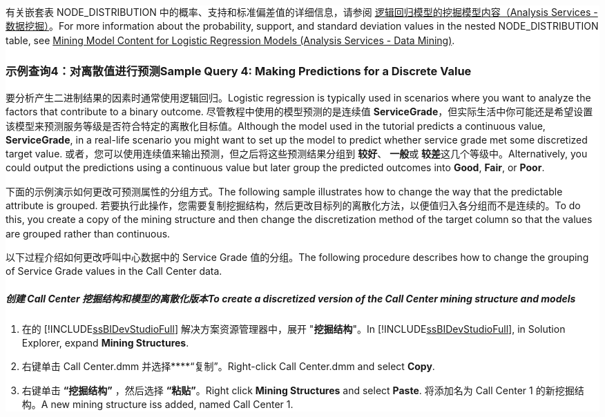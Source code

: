  <span data-ttu-id="f7d94-215">有关嵌套表 NODE_DISTRIBUTION 中的概率、支持和标准偏差值的详细信息，请参阅 [逻辑回归模型的挖掘模型内容（Analysis Services - 数据挖掘）](mining-model-content-for-logistic-regression-models.md)。</span><span class="sxs-lookup"><span data-stu-id="f7d94-215">For more information about the probability, support, and standard deviation values in the nested NODE_DISTRIBUTION table, see [Mining Model Content for Logistic Regression Models &#40;Analysis Services - Data Mining&#41;](mining-model-content-for-logistic-regression-models.md).</span></span>  
  
###  <a name="sample-query-4-making-predictions-for-a-discrete-value"></a><a name="bkmk_Query4"></a><span data-ttu-id="f7d94-216">示例查询4：对离散值进行预测</span><span class="sxs-lookup"><span data-stu-id="f7d94-216">Sample Query 4: Making Predictions for a Discrete Value</span></span>  
 <span data-ttu-id="f7d94-217">要分析产生二进制结果的因素时通常使用逻辑回归。</span><span class="sxs-lookup"><span data-stu-id="f7d94-217">Logistic regression is typically used in scenarios where you want to analyze the factors that contribute to a binary outcome.</span></span> <span data-ttu-id="f7d94-218">尽管教程中使用的模型预测的是连续值 **ServiceGrade**，但实际生活中你可能还是希望设置该模型来预测服务等级是否符合特定的离散化目标值。</span><span class="sxs-lookup"><span data-stu-id="f7d94-218">Although the model used in the tutorial predicts a continuous value, **ServiceGrade**, in a real-life scenario you might want to set up the model to predict whether service grade met some discretized target value.</span></span> <span data-ttu-id="f7d94-219">或者，您可以使用连续值来输出预测，但之后将这些预测结果分组到 **较好**、 **一般**或 **较差**这几个等级中。</span><span class="sxs-lookup"><span data-stu-id="f7d94-219">Alternatively, you could output the predictions using a continuous value but later group the predicted outcomes into **Good**, **Fair**, or **Poor**.</span></span>  
  
 <span data-ttu-id="f7d94-220">下面的示例演示如何更改可预测属性的分组方式。</span><span class="sxs-lookup"><span data-stu-id="f7d94-220">The following sample illustrates how to change the way that the predictable attribute is grouped.</span></span> <span data-ttu-id="f7d94-221">若要执行此操作，您需要复制挖掘结构，然后更改目标列的离散化方法，以便值归入各分组而不是连续的。</span><span class="sxs-lookup"><span data-stu-id="f7d94-221">To do this, you create a copy of the mining structure and then change the discretization method of the target column so that the values are grouped rather than continuous.</span></span>  
  
 <span data-ttu-id="f7d94-222">以下过程介绍如何更改呼叫中心数据中的 Service Grade 值的分组。</span><span class="sxs-lookup"><span data-stu-id="f7d94-222">The following procedure describes how to change the grouping of Service Grade values in the Call Center data.</span></span>  
  
##### <a name="to-create-a-discretized-version-of-the-call-center-mining-structure-and-models"></a><span data-ttu-id="f7d94-223">创建 Call Center 挖掘结构和模型的离散化版本</span><span class="sxs-lookup"><span data-stu-id="f7d94-223">To create a discretized version of the Call Center mining structure and models</span></span>  
  
1.  <span data-ttu-id="f7d94-224">在的 [!INCLUDE[ssBIDevStudioFull](../../includes/ssbidevstudiofull-md.md)] 解决方案资源管理器中，展开 "**挖掘结构**"。</span><span class="sxs-lookup"><span data-stu-id="f7d94-224">In [!INCLUDE[ssBIDevStudioFull](../../includes/ssbidevstudiofull-md.md)], in Solution Explorer, expand **Mining Structures**.</span></span>  
  
2.  <span data-ttu-id="f7d94-225">右键单击 Call Center.dmm 并选择\*\*\*\*“复制”。</span><span class="sxs-lookup"><span data-stu-id="f7d94-225">Right-click Call Center.dmm and select **Copy**.</span></span>  
  
3.  <span data-ttu-id="f7d94-226">右键单击 **“挖掘结构”** ，然后选择 **“粘贴”**。</span><span class="sxs-lookup"><span data-stu-id="f7d94-226">Right click **Mining Structures** and select **Paste**.</span></span> <span data-ttu-id="f7d94-227">将添加名为 Call Center 1 的新挖掘结构。</span><span class="sxs-lookup"><span data-stu-id="f7d94-227">A new mining structure iss added, named Call Center 1.</span></span>  
  